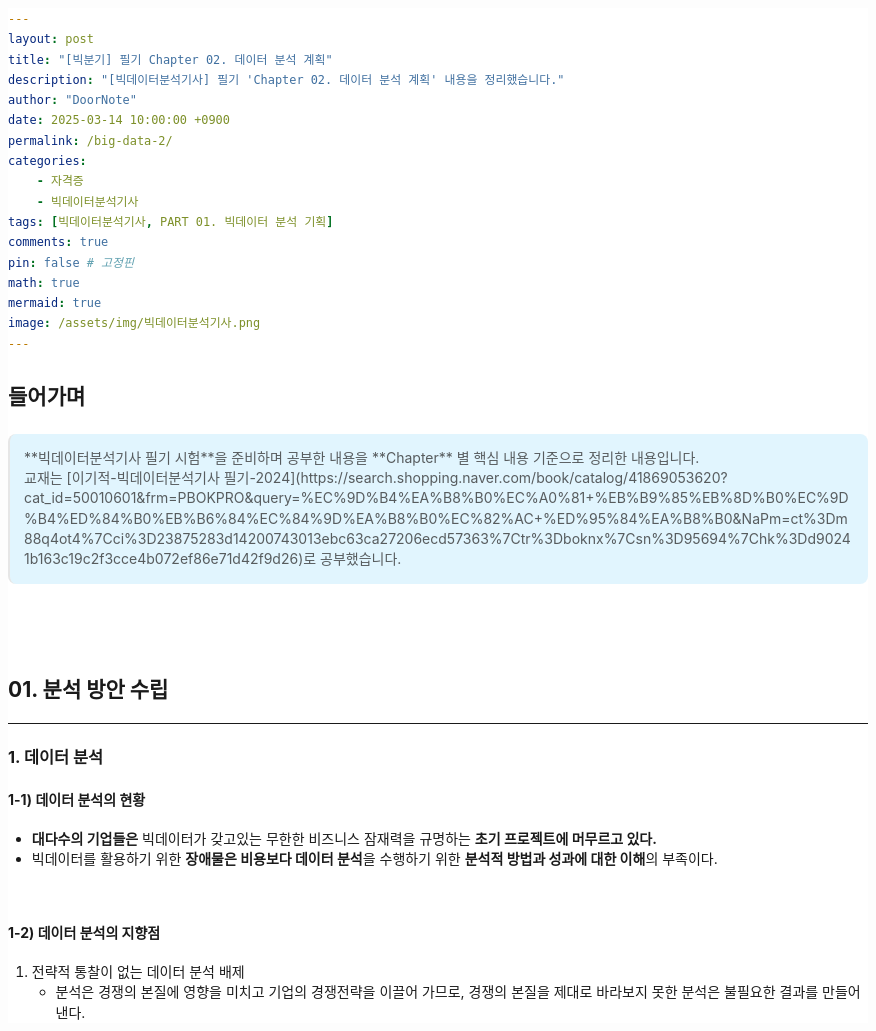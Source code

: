 ```yaml
---
layout: post
title: "[빅분기] 필기 Chapter 02. 데이터 분석 계획"
description: "[빅데이터분석기사] 필기 'Chapter 02. 데이터 분석 계획' 내용을 정리했습니다."
author: "DoorNote"
date: 2025-03-14 10:00:00 +0900
permalink: /big-data-2/
categories:
    - 자격증
    - 빅데이터분석기사
tags: [빅데이터분석기사, PART 01. 빅데이터 분석 기획]
comments: true
pin: false # 고정핀
math: true
mermaid: true
image: /assets/img/빅데이터분석기사.png
---
```


## 들어가며

<blockquote style="background: #E1F5Fe; color: #2e2e2ec4; padding: 1rem; margin: 1.5rem 0; border-radius: 8px;">
**빅데이터분석기사 필기 시험**을 준비하며 공부한 내용을 **Chapter** 별 핵심 내용 기준으로 정리한 내용입니다.<br>
교재는 [이기적-빅데이터분석기사 필기-2024](https://search.shopping.naver.com/book/catalog/41869053620?cat_id=50010601&frm=PBOKPRO&query=%EC%9D%B4%EA%B8%B0%EC%A0%81+%EB%B9%85%EB%8D%B0%EC%9D%B4%ED%84%B0%EB%B6%84%EC%84%9D%EA%B8%B0%EC%82%AC+%ED%95%84%EA%B8%B0&NaPm=ct%3Dm88q4ot4%7Cci%3D23875283d14200743013ebc63ca27206ecd57363%7Ctr%3Dboknx%7Csn%3D95694%7Chk%3Dd90241b163c19c2f3cce4b072ef86e71d42f9d26)로 공부했습니다.   
</blockquote>

<br>
<br>

## 01. 분석 방안 수립

---

### 1. 데이터 분석

#### **1-1) 데이터 분석의 현황**

- **대다수의 기업들은** 빅데이터가 갖고있는 무한한 비즈니스 잠재력을 규명하는 **초기 프로젝트에 머무르고 있다.**<br>
- 빅데이터를 활용하기 위한 **장애물은 비용보다 데이터 분석**을 수행하기 위한 **분석적 방법과 성과에 대한 이해**의 부족이다.

<br>

#### **1-2) 데이터 분석의 지향점**

1. 전략적 통찰이 없는 데이터 분석 배제
    - 분석은 경쟁의 본질에 영향을 미치고 기업의 경쟁전략을 이끌어 가므로, 경쟁의 본질을 제대로 바라보지 못한 분석은 불필요한 결과를 만들어 낸다.
